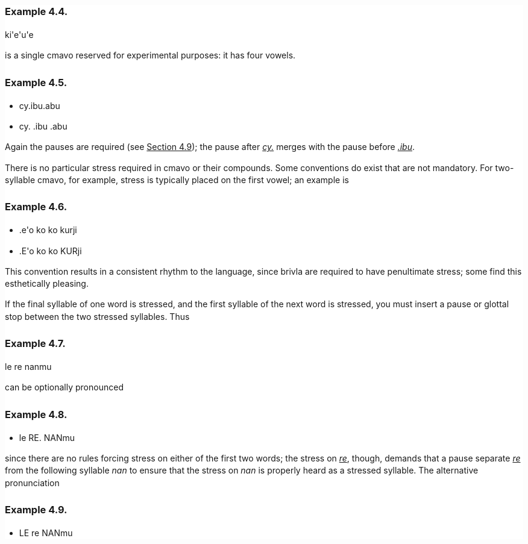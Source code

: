 ### Example 4.4.

ki'e'u'e



is a single cmavo reserved for experimental purposes: it has four vowels.

### Example 4.5.

- cy.ibu.abu

- cy. .ibu .abu



Again the pauses are required (see [Section 4.9](chapter04#section-pauses "4.9. Rules for inserting pauses")); the pause after _[cy.](glossary#valsi-cy)_ merges with the pause before _[.ibu](glossary#valsi-ibu)_.

There is no particular stress required in cmavo or their compounds. Some conventions do exist that are not mandatory. For two-syllable cmavo, for example, stress is typically placed on the first vowel; an example is

### Example 4.6.

- .e'o ko ko kurji

- .E'o ko ko KURji



This convention results in a consistent rhythm to the language, since brivla are required to have penultimate stress; some find this esthetically pleasing.

If the final syllable of one word is stressed, and the first syllable of the next word is stressed, you must insert a pause or glottal stop between the two stressed syllables. Thus

### Example 4.7.

le re nanmu



can be optionally pronounced

### Example 4.8.

- le RE. NANmu



since there are no rules forcing stress on either of the first two words; the stress on _[re](glossary#valsi-re)_, though, demands that a pause separate _[re](glossary#valsi-re)_ from the following syllable _nan_ to ensure that the stress on _nan_ is properly heard as a stressed syllable. The alternative pronunciation

### Example 4.9.

- LE re NANmu

